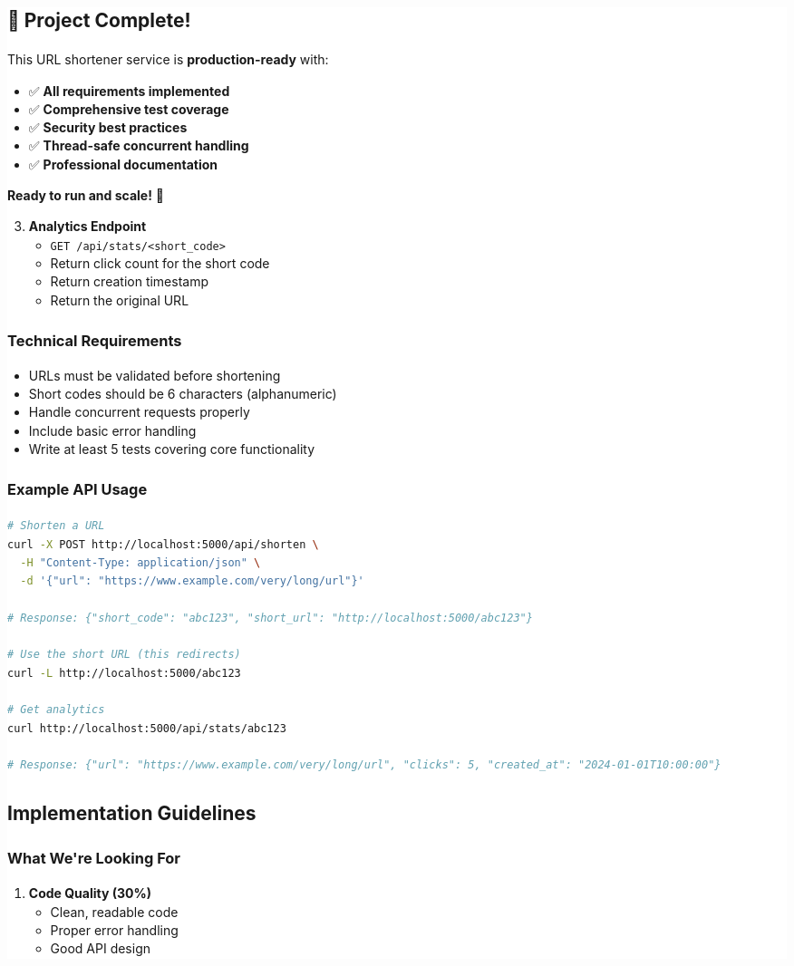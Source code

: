 
## 🎉 **Project Complete!**

This URL shortener service is **production-ready** with:
- ✅ **All requirements implemented**
- ✅ **Comprehensive test coverage**
- ✅ **Security best practices**
- ✅ **Thread-safe concurrent handling**
- ✅ **Professional documentation**

**Ready to run and scale!** 🚀

3. **Analytics Endpoint**
   - `GET /api/stats/<short_code>`
   - Return click count for the short code
   - Return creation timestamp
   - Return the original URL

### Technical Requirements

- URLs must be validated before shortening
- Short codes should be 6 characters (alphanumeric)
- Handle concurrent requests properly
- Include basic error handling
- Write at least 5 tests covering core functionality

### Example API Usage

```bash
# Shorten a URL
curl -X POST http://localhost:5000/api/shorten \
  -H "Content-Type: application/json" \
  -d '{"url": "https://www.example.com/very/long/url"}'

# Response: {"short_code": "abc123", "short_url": "http://localhost:5000/abc123"}

# Use the short URL (this redirects)
curl -L http://localhost:5000/abc123

# Get analytics
curl http://localhost:5000/api/stats/abc123

# Response: {"url": "https://www.example.com/very/long/url", "clicks": 5, "created_at": "2024-01-01T10:00:00"}
```

## Implementation Guidelines

### What We're Looking For

1. **Code Quality (30%)**
   - Clean, readable code
   - Proper error handling
   - Good API design
